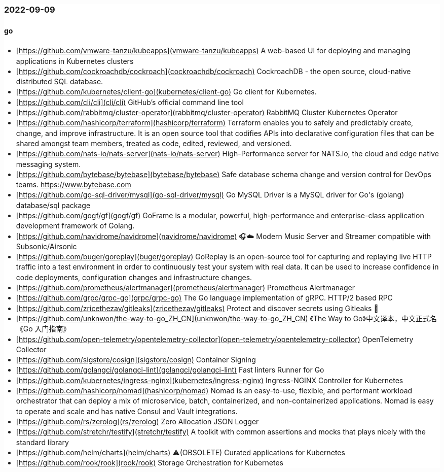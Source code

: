 ### 2022-09-09

#### go
* [https://github.com/vmware-tanzu/kubeapps](vmware-tanzu/kubeapps) A web-based UI for deploying and managing applications in Kubernetes clusters
* [https://github.com/cockroachdb/cockroach](cockroachdb/cockroach) CockroachDB - the open source, cloud-native distributed SQL database.
* [https://github.com/kubernetes/client-go](kubernetes/client-go) Go client for Kubernetes.
* [https://github.com/cli/cli](cli/cli) GitHub’s official command line tool
* [https://github.com/rabbitmq/cluster-operator](rabbitmq/cluster-operator) RabbitMQ Cluster Kubernetes Operator
* [https://github.com/hashicorp/terraform](hashicorp/terraform) Terraform enables you to safely and predictably create, change, and improve infrastructure. It is an open source tool that codifies APIs into declarative configuration files that can be shared amongst team members, treated as code, edited, reviewed, and versioned.
* [https://github.com/nats-io/nats-server](nats-io/nats-server) High-Performance server for NATS.io, the cloud and edge native messaging system.
* [https://github.com/bytebase/bytebase](bytebase/bytebase) Safe database schema change and version control for DevOps teams. https://www.bytebase.com
* [https://github.com/go-sql-driver/mysql](go-sql-driver/mysql) Go MySQL Driver is a MySQL driver for Go's (golang) database/sql package
* [https://github.com/gogf/gf](gogf/gf) GoFrame is a modular, powerful, high-performance and enterprise-class application development framework of Golang.
* [https://github.com/navidrome/navidrome](navidrome/navidrome) 🎧☁️ Modern Music Server and Streamer compatible with Subsonic/Airsonic
* [https://github.com/buger/goreplay](buger/goreplay) GoReplay is an open-source tool for capturing and replaying live HTTP traffic into a test environment in order to continuously test your system with real data. It can be used to increase confidence in code deployments, configuration changes and infrastructure changes.
* [https://github.com/prometheus/alertmanager](prometheus/alertmanager) Prometheus Alertmanager
* [https://github.com/grpc/grpc-go](grpc/grpc-go) The Go language implementation of gRPC. HTTP/2 based RPC
* [https://github.com/zricethezav/gitleaks](zricethezav/gitleaks) Protect and discover secrets using Gitleaks 🔑
* [https://github.com/unknwon/the-way-to-go_ZH_CN](unknwon/the-way-to-go_ZH_CN) 《The Way to Go》中文译本，中文正式名《Go 入门指南》
* [https://github.com/open-telemetry/opentelemetry-collector](open-telemetry/opentelemetry-collector) OpenTelemetry Collector
* [https://github.com/sigstore/cosign](sigstore/cosign) Container Signing
* [https://github.com/golangci/golangci-lint](golangci/golangci-lint) Fast linters Runner for Go
* [https://github.com/kubernetes/ingress-nginx](kubernetes/ingress-nginx) Ingress-NGINX Controller for Kubernetes
* [https://github.com/hashicorp/nomad](hashicorp/nomad) Nomad is an easy-to-use, flexible, and performant workload orchestrator that can deploy a mix of microservice, batch, containerized, and non-containerized applications. Nomad is easy to operate and scale and has native Consul and Vault integrations.
* [https://github.com/rs/zerolog](rs/zerolog) Zero Allocation JSON Logger
* [https://github.com/stretchr/testify](stretchr/testify) A toolkit with common assertions and mocks that plays nicely with the standard library
* [https://github.com/helm/charts](helm/charts) ⚠️(OBSOLETE) Curated applications for Kubernetes
* [https://github.com/rook/rook](rook/rook) Storage Orchestration for Kubernetes
